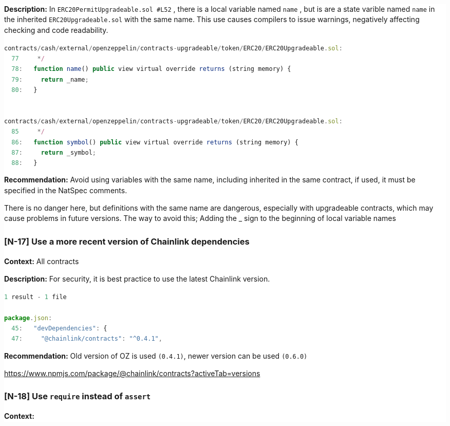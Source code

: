 **Description:**
In ```ERC20PermitUpgradeable.sol #L52``` , there is a local variable named ```name``` , but is are a state varible named ```name``` in the inherited ``` ERC20Upgradeable.sol ``` with the same name. 
This use causes compilers to issue warnings, negatively affecting checking and code readability. 


```js
contracts/cash/external/openzeppelin/contracts-upgradeable/token/ERC20/ERC20Upgradeable.sol:
  77     */
  78:   function name() public view virtual override returns (string memory) {
  79:     return _name;
  80:   }


contracts/cash/external/openzeppelin/contracts-upgradeable/token/ERC20/ERC20Upgradeable.sol:
  85     */
  86:   function symbol() public view virtual override returns (string memory) {
  87:     return _symbol;
  88:   }

```

**Recommendation:**
Avoid using variables with the same name, including inherited in the same contract, if used, it must be specified in the NatSpec comments.

There is no danger here, but definitions with the same name are dangerous, especially with upgradeable contracts, which may cause problems in future versions.
The way to avoid this; Adding the _ sign to the beginning of local variable names
### [N-17] Use a more recent version of Chainlink dependencies

**Context:**
All contracts

**Description:**
For security, it is best practice to use the latest Chainlink version.


```js
1 result - 1 file

package.json:
  45:   "devDependencies": {
  47:     "@chainlink/contracts": "^0.4.1",
```



**Recommendation:**
Old version of OZ is used `(0.4.1)`, newer version can be used `(0.6.0)` 

https://www.npmjs.com/package/@chainlink/contracts?activeTab=versions

### [N-18] Use `require` instead of `assert`

**Context:**
